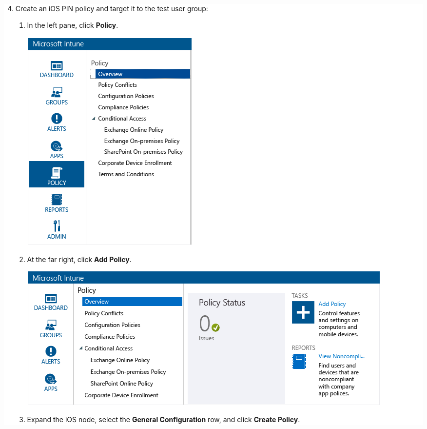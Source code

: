 4.  Create an iOS PIN policy and target it to the test user group:

    1.  In the left pane, click **Policy**.

        ![](../Image/30-day-trial-walkthrus/30day-cfg-pol-38-clk-policy.png)

    2.  At the far right, click **Add Policy**.

        ![](../Image/30-day-trial-walkthrus/30day-cfg-pol-39-add-policy.png)

    3.  Expand the iOS node, select the **General Configuration** row, and click **Create Policy**.
